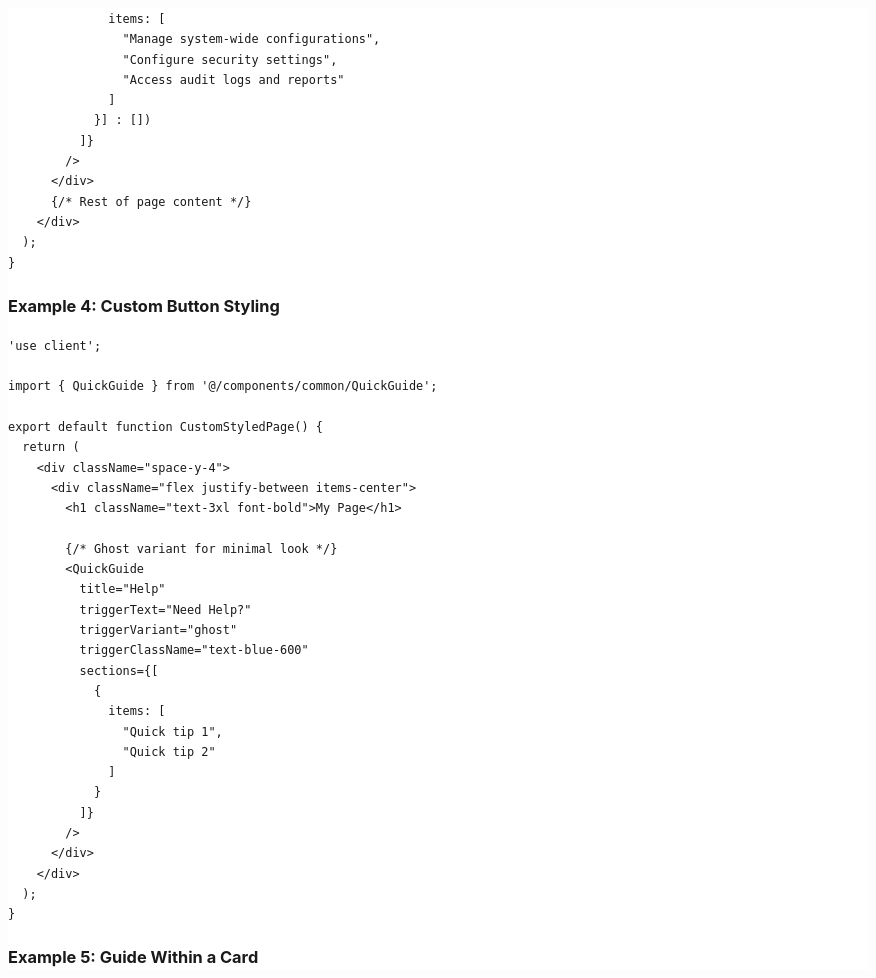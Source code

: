 ```tsx
              items: [
                "Manage system-wide configurations",
                "Configure security settings",
                "Access audit logs and reports"
              ]
            }] : [])
          ]}
        />
      </div>
      {/* Rest of page content */}
    </div>
  );
}
```

### Example 4: Custom Button Styling

```tsx
'use client';

import { QuickGuide } from '@/components/common/QuickGuide';

export default function CustomStyledPage() {
  return (
    <div className="space-y-4">
      <div className="flex justify-between items-center">
        <h1 className="text-3xl font-bold">My Page</h1>
        
        {/* Ghost variant for minimal look */}
        <QuickGuide
          title="Help"
          triggerText="Need Help?"
          triggerVariant="ghost"
          triggerClassName="text-blue-600"
          sections={[
            {
              items: [
                "Quick tip 1",
                "Quick tip 2"
              ]
            }
          ]}
        />
      </div>
    </div>
  );
}
```

### Example 5: Guide Within a Card
